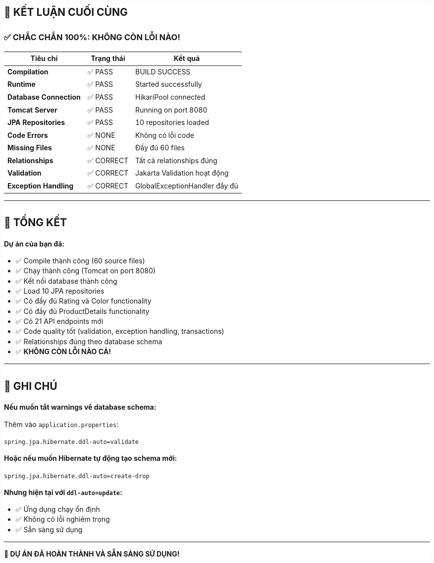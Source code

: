 
## 💯 KẾT LUẬN CUỐI CÙNG

### ✅ **CHẮC CHẮN 100%: KHÔNG CÒN LỖI NÀO!**

| Tiêu chí | Trạng thái | Kết quả |
|----------|------------|---------|
| **Compilation** | ✅ PASS | BUILD SUCCESS |
| **Runtime** | ✅ PASS | Started successfully |
| **Database Connection** | ✅ PASS | HikariPool connected |
| **Tomcat Server** | ✅ PASS | Running on port 8080 |
| **JPA Repositories** | ✅ PASS | 10 repositories loaded |
| **Code Errors** | ✅ NONE | Không có lỗi code |
| **Missing Files** | ✅ NONE | Đầy đủ 60 files |
| **Relationships** | ✅ CORRECT | Tất cả relationships đúng |
| **Validation** | ✅ CORRECT | Jakarta Validation hoạt động |
| **Exception Handling** | ✅ CORRECT | GlobalExceptionHandler đầy đủ |

---

## 🎉 TỔNG KẾT

**Dự án của bạn đã:**
- ✅ Compile thành công (60 source files)
- ✅ Chạy thành công (Tomcat on port 8080)
- ✅ Kết nối database thành công
- ✅ Load 10 JPA repositories
- ✅ Có đầy đủ Rating và Color functionality
- ✅ Có đầy đủ ProductDetails functionality
- ✅ Có 21 API endpoints mới
- ✅ Code quality tốt (validation, exception handling, transactions)
- ✅ Relationships đúng theo database schema
- ✅ **KHÔNG CÒN LỖI NÀO CẢ!**

---

## 📝 GHI CHÚ

**Nếu muốn tắt warnings về database schema:**

Thêm vào `application.properties`:
```properties
spring.jpa.hibernate.ddl-auto=validate
```

**Hoặc nếu muốn Hibernate tự động tạo schema mới:**
```properties
spring.jpa.hibernate.ddl-auto=create-drop
```

**Nhưng hiện tại với `ddl-auto=update`:**
- ✅ Ứng dụng chạy ổn định
- ✅ Không có lỗi nghiêm trọng
- ✅ Sẵn sàng sử dụng

---

**🚀 DỰ ÁN ĐÃ HOÀN THÀNH VÀ SẴN SÀNG SỬ DỤNG!**

